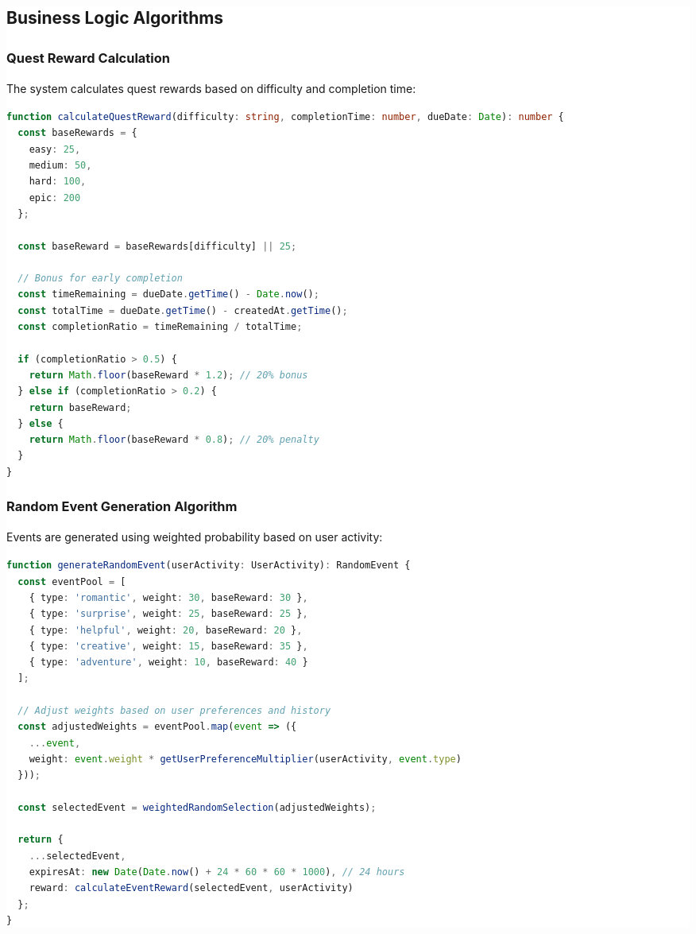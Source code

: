 ## Business Logic Algorithms

### Quest Reward Calculation

The system calculates quest rewards based on difficulty and completion time:

```typescript
function calculateQuestReward(difficulty: string, completionTime: number, dueDate: Date): number {
  const baseRewards = {
    easy: 25,
    medium: 50,
    hard: 100,
    epic: 200
  };
  
  const baseReward = baseRewards[difficulty] || 25;
  
  // Bonus for early completion
  const timeRemaining = dueDate.getTime() - Date.now();
  const totalTime = dueDate.getTime() - createdAt.getTime();
  const completionRatio = timeRemaining / totalTime;
  
  if (completionRatio > 0.5) {
    return Math.floor(baseReward * 1.2); // 20% bonus
  } else if (completionRatio > 0.2) {
    return baseReward;
  } else {
    return Math.floor(baseReward * 0.8); // 20% penalty
  }
}
```

### Random Event Generation Algorithm

Events are generated using weighted probability based on user activity:

```typescript
function generateRandomEvent(userActivity: UserActivity): RandomEvent {
  const eventPool = [
    { type: 'romantic', weight: 30, baseReward: 30 },
    { type: 'surprise', weight: 25, baseReward: 25 },
    { type: 'helpful', weight: 20, baseReward: 20 },
    { type: 'creative', weight: 15, baseReward: 35 },
    { type: 'adventure', weight: 10, baseReward: 40 }
  ];
  
  // Adjust weights based on user preferences and history
  const adjustedWeights = eventPool.map(event => ({
    ...event,
    weight: event.weight * getUserPreferenceMultiplier(userActivity, event.type)
  }));
  
  const selectedEvent = weightedRandomSelection(adjustedWeights);
  
  return {
    ...selectedEvent,
    expiresAt: new Date(Date.now() + 24 * 60 * 60 * 1000), // 24 hours
    reward: calculateEventReward(selectedEvent, userActivity)
  };
}
```
